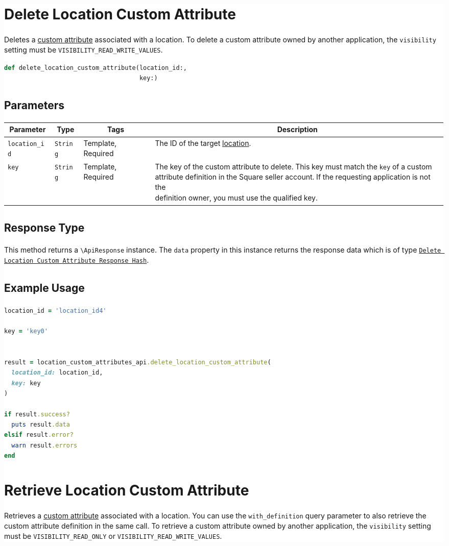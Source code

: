 
# Delete Location Custom Attribute

Deletes a [custom attribute](../../doc/models/custom-attribute.md) associated with a location.
To delete a custom attribute owned by another application, the `visibility` setting must be
`VISIBILITY_READ_WRITE_VALUES`.

```ruby
def delete_location_custom_attribute(location_id:,
                                     key:)
```

## Parameters

| Parameter | Type | Tags | Description |
|  --- | --- | --- | --- |
| `location_id` | `String` | Template, Required | The ID of the target [location](entity:Location). |
| `key` | `String` | Template, Required | The key of the custom attribute to delete. This key must match the `key` of a custom<br>attribute definition in the Square seller account. If the requesting application is not the<br>definition owner, you must use the qualified key. |

## Response Type

This method returns a `\ApiResponse` instance. The `data` property in this instance returns the response data which is of type [`Delete Location Custom Attribute Response Hash`](../../doc/models/delete-location-custom-attribute-response.md).

## Example Usage

```ruby
location_id = 'location_id4'

key = 'key0'


result = location_custom_attributes_api.delete_location_custom_attribute(
  location_id: location_id,
  key: key
)

if result.success?
  puts result.data
elsif result.error?
  warn result.errors
end
```


# Retrieve Location Custom Attribute

Retrieves a [custom attribute](../../doc/models/custom-attribute.md) associated with a location.
You can use the `with_definition` query parameter to also retrieve the custom attribute definition
in the same call.
To retrieve a custom attribute owned by another application, the `visibility` setting must be
`VISIBILITY_READ_ONLY` or `VISIBILITY_READ_WRITE_VALUES`.
